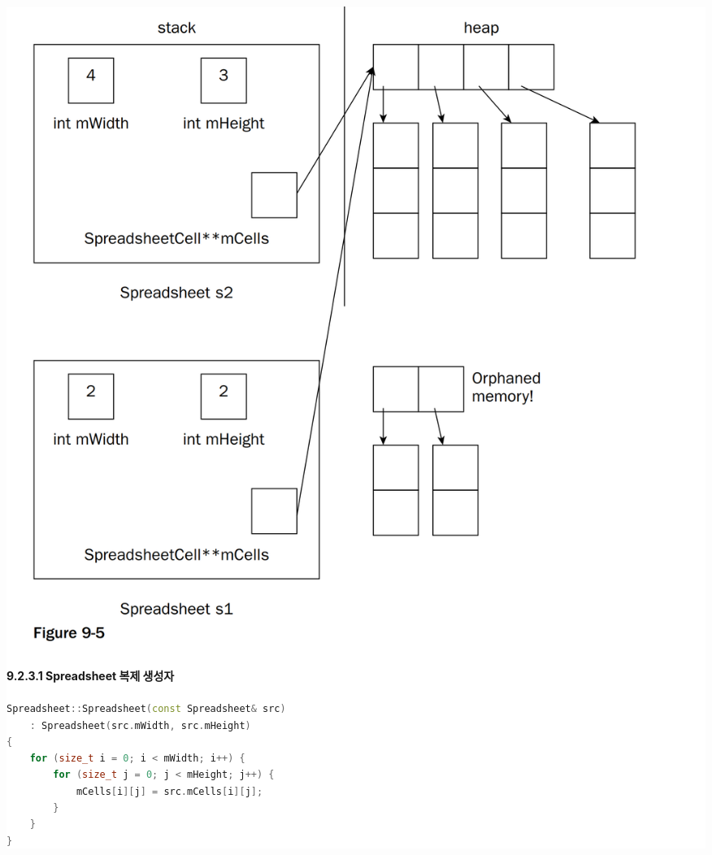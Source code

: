 ![alt text](image_5.png)


#### 9.2.3.1 Spreadsheet 복제 생성자

```c++
Spreadsheet::Spreadsheet(const Spreadsheet& src)
    : Spreadsheet(src.mWidth, src.mHeight)
{
    for (size_t i = 0; i < mWidth; i++) {
        for (size_t j = 0; j < mHeight; j++) {
            mCells[i][j] = src.mCells[i][j];
        }
    }
}
```
